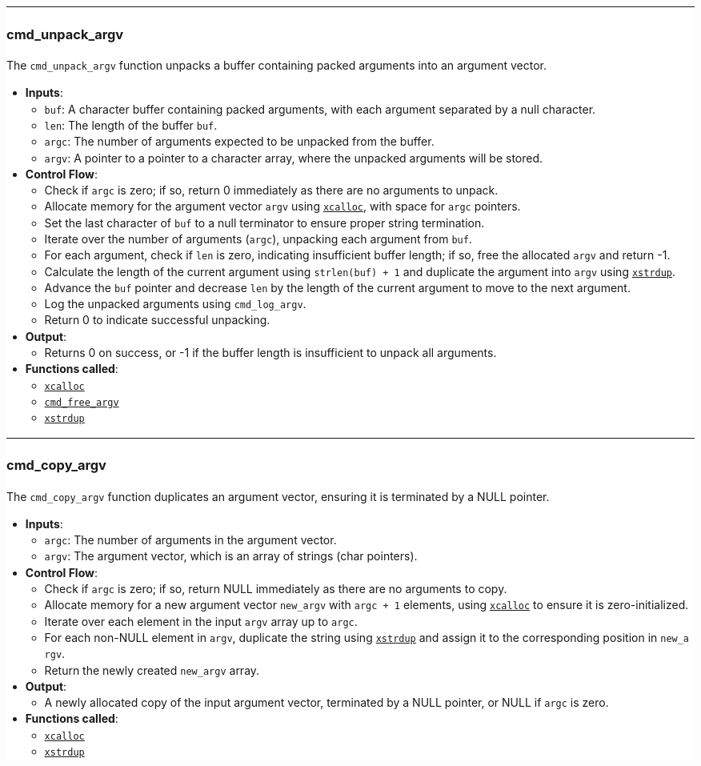 
---
### cmd_unpack_argv
The `cmd_unpack_argv` function unpacks a buffer containing packed arguments into an argument vector.
- **Inputs**:
    - `buf`: A character buffer containing packed arguments, with each argument separated by a null character.
    - `len`: The length of the buffer `buf`.
    - `argc`: The number of arguments expected to be unpacked from the buffer.
    - `argv`: A pointer to a pointer to a character array, where the unpacked arguments will be stored.
- **Control Flow**:
    - Check if `argc` is zero; if so, return 0 immediately as there are no arguments to unpack.
    - Allocate memory for the argument vector `argv` using [`xcalloc`](xmalloc.c.driver.md#xcalloc), with space for `argc` pointers.
    - Set the last character of `buf` to a null terminator to ensure proper string termination.
    - Iterate over the number of arguments (`argc`), unpacking each argument from `buf`.
    - For each argument, check if `len` is zero, indicating insufficient buffer length; if so, free the allocated `argv` and return -1.
    - Calculate the length of the current argument using `strlen(buf) + 1` and duplicate the argument into `argv` using [`xstrdup`](xmalloc.c.driver.md#xstrdup).
    - Advance the `buf` pointer and decrease `len` by the length of the current argument to move to the next argument.
    - Log the unpacked arguments using `cmd_log_argv`.
    - Return 0 to indicate successful unpacking.
- **Output**:
    - Returns 0 on success, or -1 if the buffer length is insufficient to unpack all arguments.
- **Functions called**:
    - [`xcalloc`](xmalloc.c.driver.md#xcalloc)
    - [`cmd_free_argv`](#cmd_free_argv)
    - [`xstrdup`](xmalloc.c.driver.md#xstrdup)


---
### cmd_copy_argv
The `cmd_copy_argv` function duplicates an argument vector, ensuring it is terminated by a NULL pointer.
- **Inputs**:
    - `argc`: The number of arguments in the argument vector.
    - `argv`: The argument vector, which is an array of strings (char pointers).
- **Control Flow**:
    - Check if `argc` is zero; if so, return NULL immediately as there are no arguments to copy.
    - Allocate memory for a new argument vector `new_argv` with `argc + 1` elements, using [`xcalloc`](xmalloc.c.driver.md#xcalloc) to ensure it is zero-initialized.
    - Iterate over each element in the input `argv` array up to `argc`.
    - For each non-NULL element in `argv`, duplicate the string using [`xstrdup`](xmalloc.c.driver.md#xstrdup) and assign it to the corresponding position in `new_argv`.
    - Return the newly created `new_argv` array.
- **Output**:
    - A newly allocated copy of the input argument vector, terminated by a NULL pointer, or NULL if `argc` is zero.
- **Functions called**:
    - [`xcalloc`](xmalloc.c.driver.md#xcalloc)
    - [`xstrdup`](xmalloc.c.driver.md#xstrdup)

